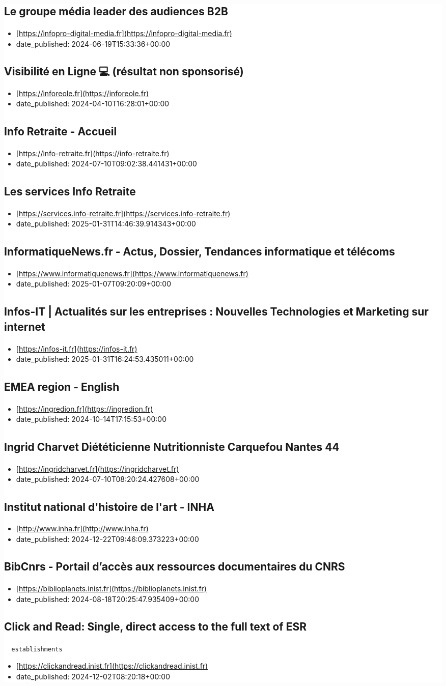  ## Le groupe média leader des audiences B2B
 - [https://infopro-digital-media.fr](https://infopro-digital-media.fr)
 - date_published: 2024-06-19T15:33:36+00:00

 ## Visibilité en Ligne 💻 (résultat non sponsorisé)
 - [https://inforeole.fr](https://inforeole.fr)
 - date_published: 2024-04-10T16:28:01+00:00

 ## Info Retraite - Accueil
 - [https://info-retraite.fr](https://info-retraite.fr)
 - date_published: 2024-07-10T09:02:38.441431+00:00

 ## Les services Info Retraite
 - [https://services.info-retraite.fr](https://services.info-retraite.fr)
 - date_published: 2025-01-31T14:46:39.914343+00:00

 ## InformatiqueNews.fr - Actus, Dossier, Tendances informatique et télécoms
 - [https://www.informatiquenews.fr](https://www.informatiquenews.fr)
 - date_published: 2025-01-07T09:20:09+00:00

 ## Infos-IT | Actualités sur les entreprises : Nouvelles Technologies et Marketing sur internet
 - [https://infos-it.fr](https://infos-it.fr)
 - date_published: 2025-01-31T16:24:53.435011+00:00

 ## EMEA region - English
 - [https://ingredion.fr](https://ingredion.fr)
 - date_published: 2024-10-14T17:15:53+00:00

 ## Ingrid Charvet Diététicienne Nutritionniste Carquefou Nantes 44
 - [https://ingridcharvet.fr](https://ingridcharvet.fr)
 - date_published: 2024-07-10T08:20:24.427608+00:00

 ## Institut national d'histoire de l'art - INHA
 - [http://www.inha.fr](http://www.inha.fr)
 - date_published: 2024-12-22T09:46:09.373223+00:00

 ## BibCnrs - Portail d’accès aux ressources documentaires du CNRS
 - [https://biblioplanets.inist.fr](https://biblioplanets.inist.fr)
 - date_published: 2024-08-18T20:25:47.935409+00:00

 ## Click and Read: Single, direct access to the full text of ESR
      establishments
 - [https://clickandread.inist.fr](https://clickandread.inist.fr)
 - date_published: 2024-12-02T08:20:18+00:00
